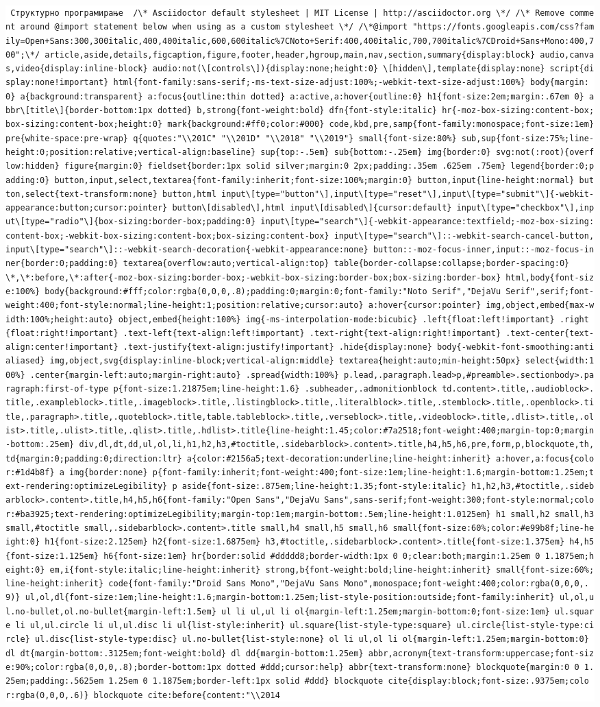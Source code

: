      Структурно програмирање  /\* Asciidoctor default stylesheet | MIT License | http://asciidoctor.org \*/ /\* Remove comment around @import statement below when using as a custom stylesheet \*/ /\*@import "https://fonts.googleapis.com/css?family=Open+Sans:300,300italic,400,400italic,600,600italic%7CNoto+Serif:400,400italic,700,700italic%7CDroid+Sans+Mono:400,700";\*/ article,aside,details,figcaption,figure,footer,header,hgroup,main,nav,section,summary{display:block} audio,canvas,video{display:inline-block} audio:not(\[controls\]){display:none;height:0} \[hidden\],template{display:none} script{display:none!important} html{font-family:sans-serif;-ms-text-size-adjust:100%;-webkit-text-size-adjust:100%} body{margin:0} a{background:transparent} a:focus{outline:thin dotted} a:active,a:hover{outline:0} h1{font-size:2em;margin:.67em 0} abbr\[title\]{border-bottom:1px dotted} b,strong{font-weight:bold} dfn{font-style:italic} hr{-moz-box-sizing:content-box;box-sizing:content-box;height:0} mark{background:#ff0;color:#000} code,kbd,pre,samp{font-family:monospace;font-size:1em} pre{white-space:pre-wrap} q{quotes:"\\201C" "\\201D" "\\2018" "\\2019"} small{font-size:80%} sub,sup{font-size:75%;line-height:0;position:relative;vertical-align:baseline} sup{top:-.5em} sub{bottom:-.25em} img{border:0} svg:not(:root){overflow:hidden} figure{margin:0} fieldset{border:1px solid silver;margin:0 2px;padding:.35em .625em .75em} legend{border:0;padding:0} button,input,select,textarea{font-family:inherit;font-size:100%;margin:0} button,input{line-height:normal} button,select{text-transform:none} button,html input\[type="button"\],input\[type="reset"\],input\[type="submit"\]{-webkit-appearance:button;cursor:pointer} button\[disabled\],html input\[disabled\]{cursor:default} input\[type="checkbox"\],input\[type="radio"\]{box-sizing:border-box;padding:0} input\[type="search"\]{-webkit-appearance:textfield;-moz-box-sizing:content-box;-webkit-box-sizing:content-box;box-sizing:content-box} input\[type="search"\]::-webkit-search-cancel-button,input\[type="search"\]::-webkit-search-decoration{-webkit-appearance:none} button::-moz-focus-inner,input::-moz-focus-inner{border:0;padding:0} textarea{overflow:auto;vertical-align:top} table{border-collapse:collapse;border-spacing:0} \*,\*:before,\*:after{-moz-box-sizing:border-box;-webkit-box-sizing:border-box;box-sizing:border-box} html,body{font-size:100%} body{background:#fff;color:rgba(0,0,0,.8);padding:0;margin:0;font-family:"Noto Serif","DejaVu Serif",serif;font-weight:400;font-style:normal;line-height:1;position:relative;cursor:auto} a:hover{cursor:pointer} img,object,embed{max-width:100%;height:auto} object,embed{height:100%} img{-ms-interpolation-mode:bicubic} .left{float:left!important} .right{float:right!important} .text-left{text-align:left!important} .text-right{text-align:right!important} .text-center{text-align:center!important} .text-justify{text-align:justify!important} .hide{display:none} body{-webkit-font-smoothing:antialiased} img,object,svg{display:inline-block;vertical-align:middle} textarea{height:auto;min-height:50px} select{width:100%} .center{margin-left:auto;margin-right:auto} .spread{width:100%} p.lead,.paragraph.lead>p,#preamble>.sectionbody>.paragraph:first-of-type p{font-size:1.21875em;line-height:1.6} .subheader,.admonitionblock td.content>.title,.audioblock>.title,.exampleblock>.title,.imageblock>.title,.listingblock>.title,.literalblock>.title,.stemblock>.title,.openblock>.title,.paragraph>.title,.quoteblock>.title,table.tableblock>.title,.verseblock>.title,.videoblock>.title,.dlist>.title,.olist>.title,.ulist>.title,.qlist>.title,.hdlist>.title{line-height:1.45;color:#7a2518;font-weight:400;margin-top:0;margin-bottom:.25em} div,dl,dt,dd,ul,ol,li,h1,h2,h3,#toctitle,.sidebarblock>.content>.title,h4,h5,h6,pre,form,p,blockquote,th,td{margin:0;padding:0;direction:ltr} a{color:#2156a5;text-decoration:underline;line-height:inherit} a:hover,a:focus{color:#1d4b8f} a img{border:none} p{font-family:inherit;font-weight:400;font-size:1em;line-height:1.6;margin-bottom:1.25em;text-rendering:optimizeLegibility} p aside{font-size:.875em;line-height:1.35;font-style:italic} h1,h2,h3,#toctitle,.sidebarblock>.content>.title,h4,h5,h6{font-family:"Open Sans","DejaVu Sans",sans-serif;font-weight:300;font-style:normal;color:#ba3925;text-rendering:optimizeLegibility;margin-top:1em;margin-bottom:.5em;line-height:1.0125em} h1 small,h2 small,h3 small,#toctitle small,.sidebarblock>.content>.title small,h4 small,h5 small,h6 small{font-size:60%;color:#e99b8f;line-height:0} h1{font-size:2.125em} h2{font-size:1.6875em} h3,#toctitle,.sidebarblock>.content>.title{font-size:1.375em} h4,h5{font-size:1.125em} h6{font-size:1em} hr{border:solid #ddddd8;border-width:1px 0 0;clear:both;margin:1.25em 0 1.1875em;height:0} em,i{font-style:italic;line-height:inherit} strong,b{font-weight:bold;line-height:inherit} small{font-size:60%;line-height:inherit} code{font-family:"Droid Sans Mono","DejaVu Sans Mono",monospace;font-weight:400;color:rgba(0,0,0,.9)} ul,ol,dl{font-size:1em;line-height:1.6;margin-bottom:1.25em;list-style-position:outside;font-family:inherit} ul,ol,ul.no-bullet,ol.no-bullet{margin-left:1.5em} ul li ul,ul li ol{margin-left:1.25em;margin-bottom:0;font-size:1em} ul.square li ul,ul.circle li ul,ul.disc li ul{list-style:inherit} ul.square{list-style-type:square} ul.circle{list-style-type:circle} ul.disc{list-style-type:disc} ul.no-bullet{list-style:none} ol li ul,ol li ol{margin-left:1.25em;margin-bottom:0} dl dt{margin-bottom:.3125em;font-weight:bold} dl dd{margin-bottom:1.25em} abbr,acronym{text-transform:uppercase;font-size:90%;color:rgba(0,0,0,.8);border-bottom:1px dotted #ddd;cursor:help} abbr{text-transform:none} blockquote{margin:0 0 1.25em;padding:.5625em 1.25em 0 1.1875em;border-left:1px solid #ddd} blockquote cite{display:block;font-size:.9375em;color:rgba(0,0,0,.6)} blockquote cite:before{content:"\\2014